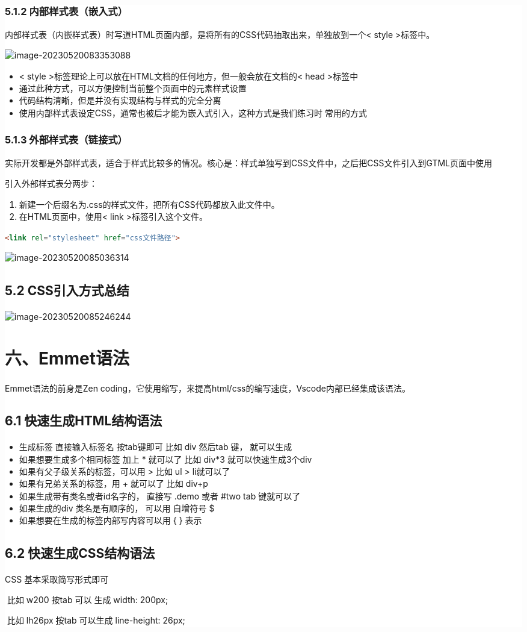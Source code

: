 ### 5.1.2 内部样式表（嵌入式）

内部样式表（内嵌样式表）时写道HTML页面内部，是将所有的CSS代码抽取出来，单独放到一个< style >标签中。

![image-20230520083353088](./CSS学习笔记.assets/image-20230520083353088.png)

- < style >标签理论上可以放在HTML文档的任何地方，但一般会放在文档的< head >标签中
- 通过此种方式，可以方便控制当前整个页面中的元素样式设置
- 代码结构清晰，但是并没有实现结构与样式的完全分离
- 使用内部样式表设定CSS，通常也被后才能为嵌入式引入，这种方式是我们练习时 常用的方式

### 5.1.3 外部样式表（链接式）

实际开发都是外部样式表，适合于样式比较多的情况。核心是：样式单独写到CSS文件中，之后把CSS文件引入到GTML页面中使用

引入外部样式表分两步：

1. 新建一个后缀名为.css的样式文件，把所有CSS代码都放入此文件中。
2. 在HTML页面中，使用< link >标签引入这个文件。

```HTML
<link rel="stylesheet" href="css文件路径">
```

![image-20230520085036314](./CSS学习笔记.assets/image-20230520085036314.png)

## 5.2 CSS引入方式总结

![image-20230520085246244](./CSS学习笔记.assets/image-20230520085246244.png)

# 六、Emmet语法

Emmet语法的前身是Zen coding，它使用缩写，来提高html/css的编写速度，Vscode内部已经集成该语法。

## 6.1 快速生成HTML结构语法

- 生成标签 直接输入标签名 按tab键即可   比如  div   然后tab 键， 就可以生成 <div></div>
- 如果想要生成多个相同标签  加上 * 就可以了 比如   div*3  就可以快速生成3个div
- 如果有父子级关系的标签，可以用 >  比如   ul > li就可以了
- 如果有兄弟关系的标签，用  +  就可以了 比如 div+p  
- 如果生成带有类名或者id名字的，  直接写  .demo  或者  #two   tab 键就可以了
- 如果生成的div 类名是有顺序的， 可以用 自增符号  $ 
- 如果想要在生成的标签内部写内容可以用  { }  表示

## 6.2 快速生成CSS结构语法

CSS 基本采取简写形式即可

​		比如 w200   按tab  可以 生成  width: 200px;

​		比如 lh26px   按tab  可以生成  line-height: 26px;
